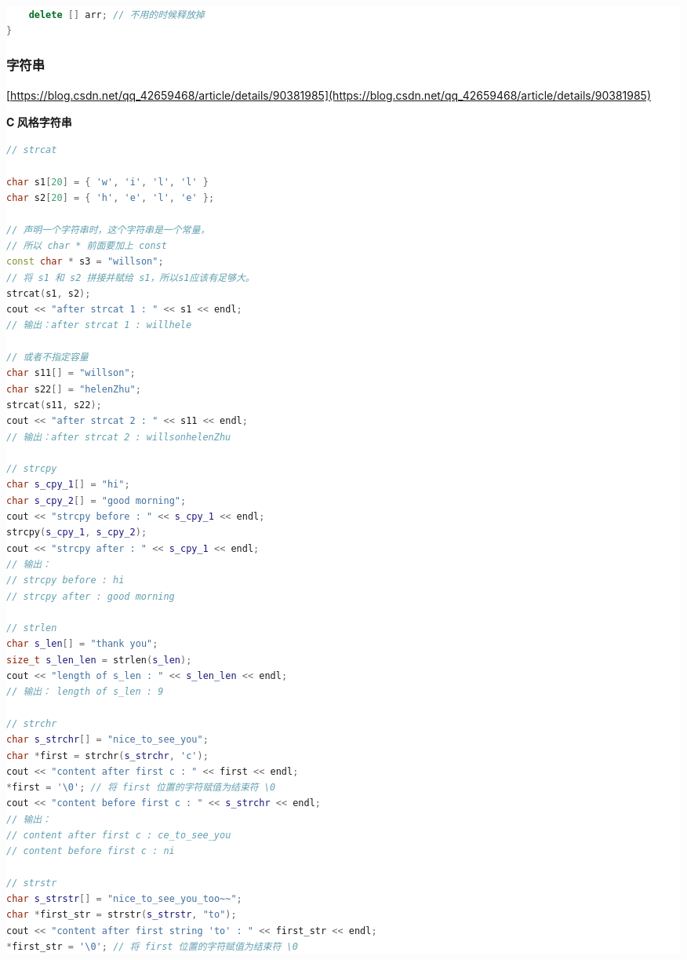 ```c++
    delete [] arr; // 不用的时候释放掉
}
```



###  字符串

[https://blog.csdn.net/qq_42659468/article/details/90381985](https://blog.csdn.net/qq_42659468/article/details/90381985)

**C 风格字符串**

```c++
// strcat

char s1[20] = { 'w', 'i', 'l', 'l' }
char s2[20] = { 'h', 'e', 'l', 'e' };

// 声明一个字符串时，这个字符串是一个常量，
// 所以 char * 前面要加上 const
const char * s3 = "willson";
// 将 s1 和 s2 拼接并赋给 s1，所以s1应该有足够大。
strcat(s1, s2);
cout << "after strcat 1 : " << s1 << endl;
// 输出：after strcat 1 : willhele

// 或者不指定容量
char s11[] = "willson";
char s22[] = "helenZhu";
strcat(s11, s22);
cout << "after strcat 2 : " << s11 << endl;
// 输出：after strcat 2 : willsonhelenZhu

// strcpy
char s_cpy_1[] = "hi";
char s_cpy_2[] = "good morning";
cout << "strcpy before : " << s_cpy_1 << endl;
strcpy(s_cpy_1, s_cpy_2);
cout << "strcpy after : " << s_cpy_1 << endl;
// 输出：
// strcpy before : hi
// strcpy after : good morning

// strlen
char s_len[] = "thank you";
size_t s_len_len = strlen(s_len);
cout << "length of s_len : " << s_len_len << endl;
// 输出： length of s_len : 9

// strchr
char s_strchr[] = "nice_to_see_you";
char *first = strchr(s_strchr, 'c');
cout << "content after first c : " << first << endl;
*first = '\0'; // 将 first 位置的字符赋值为结束符 \0
cout << "content before first c : " << s_strchr << endl;
// 输出：
// content after first c : ce_to_see_you
// content before first c : ni

// strstr
char s_strstr[] = "nice_to_see_you_too~~";
char *first_str = strstr(s_strstr, "to");
cout << "content after first string 'to' : " << first_str << endl;
*first_str = '\0'; // 将 first 位置的字符赋值为结束符 \0
```